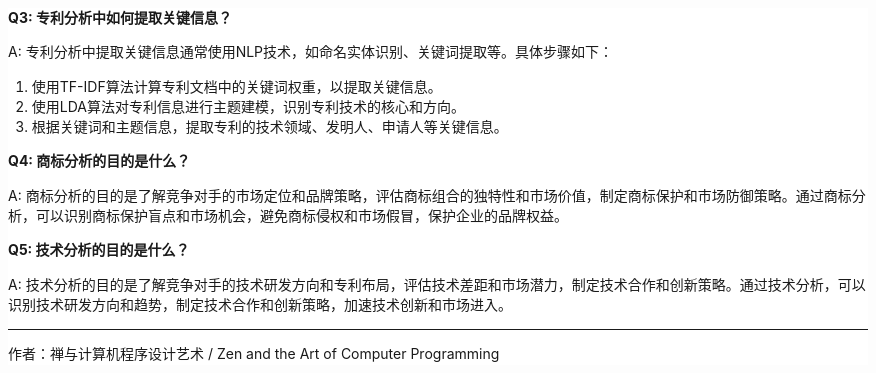 **Q3: 专利分析中如何提取关键信息？**

A: 专利分析中提取关键信息通常使用NLP技术，如命名实体识别、关键词提取等。具体步骤如下：
1. 使用TF-IDF算法计算专利文档中的关键词权重，以提取关键信息。
2. 使用LDA算法对专利信息进行主题建模，识别专利技术的核心和方向。
3. 根据关键词和主题信息，提取专利的技术领域、发明人、申请人等关键信息。

**Q4: 商标分析的目的是什么？**

A: 商标分析的目的是了解竞争对手的市场定位和品牌策略，评估商标组合的独特性和市场价值，制定商标保护和市场防御策略。通过商标分析，可以识别商标保护盲点和市场机会，避免商标侵权和市场假冒，保护企业的品牌权益。

**Q5: 技术分析的目的是什么？**

A: 技术分析的目的是了解竞争对手的技术研发方向和专利布局，评估技术差距和市场潜力，制定技术合作和创新策略。通过技术分析，可以识别技术研发方向和趋势，制定技术合作和创新策略，加速技术创新和市场进入。

---

作者：禅与计算机程序设计艺术 / Zen and the Art of Computer Programming

